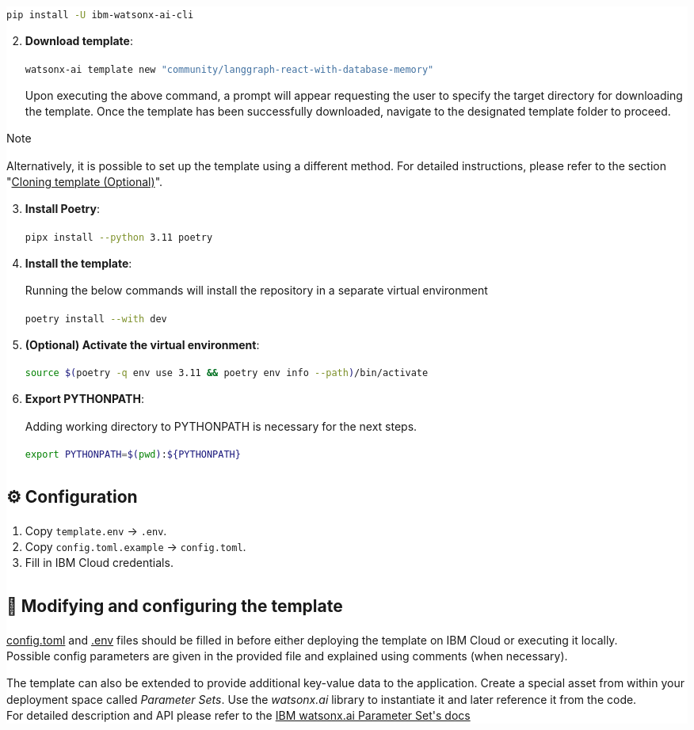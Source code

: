    ```sh
   pip install -U ibm-watsonx-ai-cli
   ```

2. **Download template**:
   ```sh
   watsonx-ai template new "community/langgraph-react-with-database-memory"
   ```

   Upon executing the above command, a prompt will appear requesting the user to specify the target directory for downloading the template. Once the template has been successfully downloaded, navigate to the designated template folder to proceed.

> [!NOTE]
> Alternatively, it is possible to set up the template using a different method. For detailed instructions, please refer to the section "[Cloning template (Optional)](#-cloning-template-optional)".

3. **Install Poetry**:

   ```sh
   pipx install --python 3.11 poetry
   ```

4. **Install the template**:

    Running the below commands will install the repository in a separate virtual environment
   
   ```sh
   poetry install --with dev
   ```

5. **(Optional) Activate the virtual environment**:

   ```sh
   source $(poetry -q env use 3.11 && poetry env info --path)/bin/activate
   ```

6. **Export PYTHONPATH**:

   Adding working directory to PYTHONPATH is necessary for the next steps.

   ```sh
   export PYTHONPATH=$(pwd):${PYTHONPATH}
   ```

## ⚙️ Configuration

1. Copy `template.env` → `.env`.
2. Copy `config.toml.example` → `config.toml`.
3. Fill in IBM Cloud credentials.

## 🎨 Modifying and configuring the template

[config.toml](config.toml) and [.env](.env) files should be filled in before either deploying the template on IBM Cloud or executing it locally.  
Possible config parameters are given in the provided file and explained using comments (when necessary).  


The template can also be extended to provide additional key-value data to the application. Create a special asset from within your deployment space called _Parameter Sets_. Use the _watsonx.ai_ library to instantiate it and later reference it from the code.  
For detailed description and API please refer to the [IBM watsonx.ai Parameter Set's docs](https://ibm.github.io/watsonx-ai-python-sdk/core_api.html#parameter-sets)  


[^1]: _IBM watsonx.ai for IBM Cloud_ is a full and proper name of the component we're using in this template and only a part of the whole suite of products offered in the SaaS model within IBM Cloud environment. Throughout this README, for the sake of simplicity, we'll be calling it just an **IBM Cloud**.  